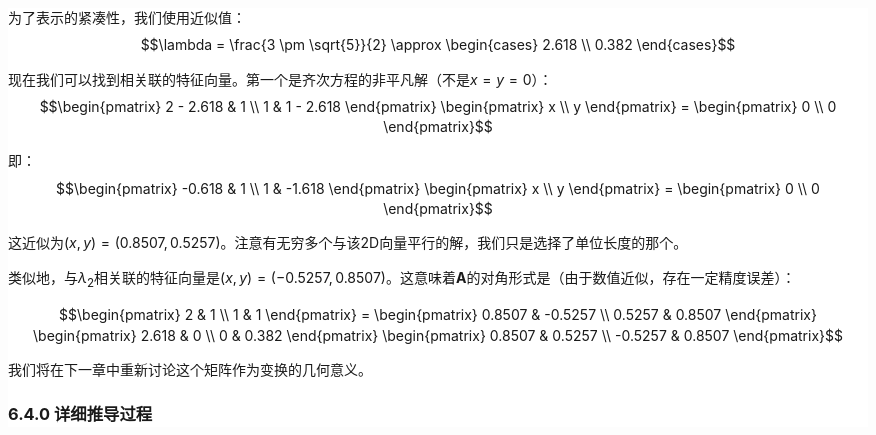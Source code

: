 为了表示的紧凑性，我们使用近似值：
$$\lambda = \frac{3 \pm \sqrt{5}}{2} \approx \begin{cases}
2.618 \\
0.382
\end{cases}$$

现在我们可以找到相关联的特征向量。第一个是齐次方程的非平凡解（不是$x = y = 0$）：
$$\begin{pmatrix}
2 - 2.618 & 1 \\
1 & 1 - 2.618
\end{pmatrix}
\begin{pmatrix}
x \\ y
\end{pmatrix} = 
\begin{pmatrix}
0 \\ 0
\end{pmatrix}$$

即：
$$\begin{pmatrix}
-0.618 & 1 \\
1 & -1.618
\end{pmatrix}
\begin{pmatrix}
x \\ y
\end{pmatrix} = 
\begin{pmatrix}
0 \\ 0
\end{pmatrix}$$

这近似为$(x, y) = (0.8507, 0.5257)$。注意有无穷多个与该2D向量平行的解，我们只是选择了单位长度的那个。

类似地，与$\lambda_2$相关联的特征向量是$(x, y) = (-0.5257, 0.8507)$。这意味着$\mathbf{A}$的对角形式是（由于数值近似，存在一定精度误差）：

$$\begin{pmatrix}
2 & 1 \\
1 & 1
\end{pmatrix} = 
\begin{pmatrix}
0.8507 & -0.5257 \\
0.5257 & 0.8507
\end{pmatrix}
\begin{pmatrix}
2.618 & 0 \\
0 & 0.382
\end{pmatrix}
\begin{pmatrix}
0.8507 & 0.5257 \\
-0.5257 & 0.8507
\end{pmatrix}$$

我们将在下一章中重新讨论这个矩阵作为变换的几何意义。

### 6.4.0 详细推导过程
